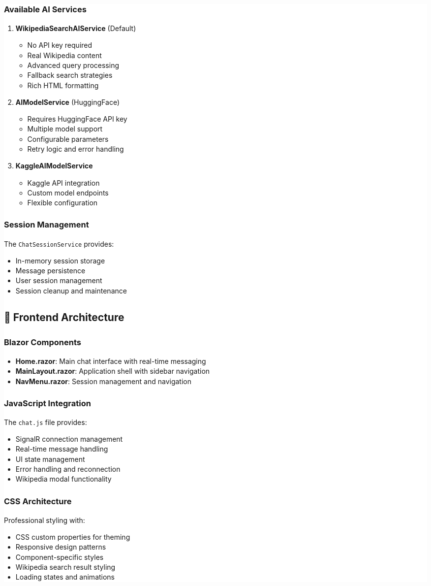 ### Available AI Services

1. **WikipediaSearchAIService** (Default)
   - No API key required
   - Real Wikipedia content
   - Advanced query processing
   - Fallback search strategies
   - Rich HTML formatting

2. **AIModelService** (HuggingFace)
   - Requires HuggingFace API key
   - Multiple model support
   - Configurable parameters
   - Retry logic and error handling

3. **KaggleAIModelService**
   - Kaggle API integration
   - Custom model endpoints
   - Flexible configuration

### Session Management

The `ChatSessionService` provides:
- In-memory session storage
- Message persistence
- User session management
- Session cleanup and maintenance

## 🎨 Frontend Architecture

### Blazor Components

- **Home.razor**: Main chat interface with real-time messaging
- **MainLayout.razor**: Application shell with sidebar navigation
- **NavMenu.razor**: Session management and navigation

### JavaScript Integration

The `chat.js` file provides:
- SignalR connection management
- Real-time message handling
- UI state management
- Error handling and reconnection
- Wikipedia modal functionality

### CSS Architecture

Professional styling with:
- CSS custom properties for theming
- Responsive design patterns
- Component-specific styles
- Wikipedia search result styling
- Loading states and animations
